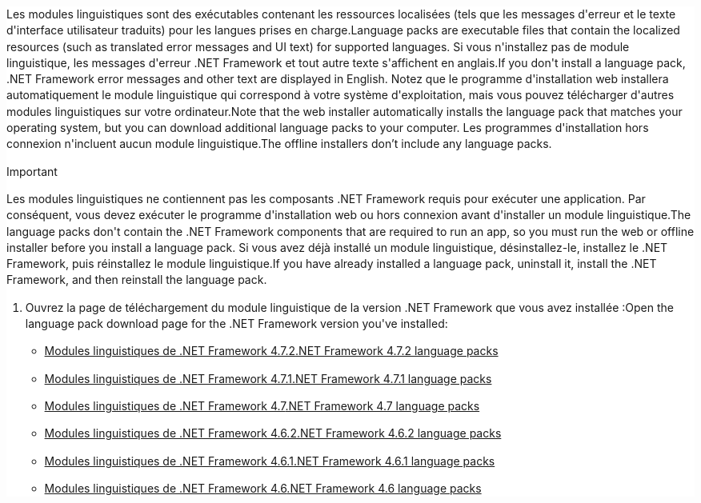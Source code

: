 <span data-ttu-id="7e629-303">Les modules linguistiques sont des exécutables contenant les ressources localisées (tels que les messages d'erreur et le texte d'interface utilisateur traduits) pour les langues prises en charge.</span><span class="sxs-lookup"><span data-stu-id="7e629-303">Language packs are executable files that contain the localized resources (such as translated error messages and UI text) for supported languages.</span></span> <span data-ttu-id="7e629-304">Si vous n'installez pas de module linguistique, les messages d'erreur .NET Framework et tout autre texte s'affichent en anglais.</span><span class="sxs-lookup"><span data-stu-id="7e629-304">If you don't install a language pack, .NET Framework error messages and other text are displayed in English.</span></span>  <span data-ttu-id="7e629-305">Notez que le programme d'installation web installera automatiquement le module linguistique qui correspond à votre système d'exploitation, mais vous pouvez télécharger d'autres modules linguistiques sur votre ordinateur.</span><span class="sxs-lookup"><span data-stu-id="7e629-305">Note that the web installer automatically installs the language pack that matches your operating system, but you can download additional language packs to your computer.</span></span> <span data-ttu-id="7e629-306">Les programmes d'installation hors connexion n'incluent aucun module linguistique.</span><span class="sxs-lookup"><span data-stu-id="7e629-306">The offline installers don’t include any language packs.</span></span>

> [!IMPORTANT]
> <span data-ttu-id="7e629-307">Les modules linguistiques ne contiennent pas les composants .NET Framework requis pour exécuter une application. Par conséquent, vous devez exécuter le programme d'installation web ou hors connexion avant d'installer un module linguistique.</span><span class="sxs-lookup"><span data-stu-id="7e629-307">The language packs don't contain the .NET Framework components that are required to run an app, so you must run the web or offline installer before you install a language pack.</span></span> <span data-ttu-id="7e629-308">Si vous avez déjà installé un module linguistique, désinstallez-le, installez le .NET Framework, puis réinstallez le module linguistique.</span><span class="sxs-lookup"><span data-stu-id="7e629-308">If you have already installed a language pack, uninstall it, install the .NET Framework, and then reinstall the language pack.</span></span>

1. <span data-ttu-id="7e629-309">Ouvrez la page de téléchargement du module linguistique de la version .NET Framework que vous avez installée :</span><span class="sxs-lookup"><span data-stu-id="7e629-309">Open the language pack download page for the .NET Framework version you've installed:</span></span>

    - [<span data-ttu-id="7e629-310">Modules linguistiques de .NET Framework 4.7.2</span><span class="sxs-lookup"><span data-stu-id="7e629-310">.NET Framework 4.7.2 language packs</span></span>](https://go.microsoft.com/fwlink/?LinkID=863258)

    - [<span data-ttu-id="7e629-311">Modules linguistiques de .NET Framework 4.7.1</span><span class="sxs-lookup"><span data-stu-id="7e629-311">.NET Framework 4.7.1 language packs</span></span>](https://go.microsoft.com/fwlink/?LinkID=852090)

    - [<span data-ttu-id="7e629-312">Modules linguistiques de .NET Framework 4.7</span><span class="sxs-lookup"><span data-stu-id="7e629-312">.NET Framework 4.7 language packs</span></span>](https://go.microsoft.com/fwlink/?LinkID=825306)

    - [<span data-ttu-id="7e629-313">Modules linguistiques de .NET Framework 4.6.2</span><span class="sxs-lookup"><span data-stu-id="7e629-313">.NET Framework 4.6.2 language packs</span></span>](https://go.microsoft.com/fwlink/?LinkID=780604)

    - [<span data-ttu-id="7e629-314">Modules linguistiques de .NET Framework 4.6.1</span><span class="sxs-lookup"><span data-stu-id="7e629-314">.NET Framework 4.6.1 language packs</span></span>](https://go.microsoft.com/fwlink/?LinkID=671747)

    - [<span data-ttu-id="7e629-315">Modules linguistiques de .NET Framework 4.6</span><span class="sxs-lookup"><span data-stu-id="7e629-315">.NET Framework 4.6 language packs</span></span>](https://go.microsoft.com/fwlink/?LinkID=528314)
